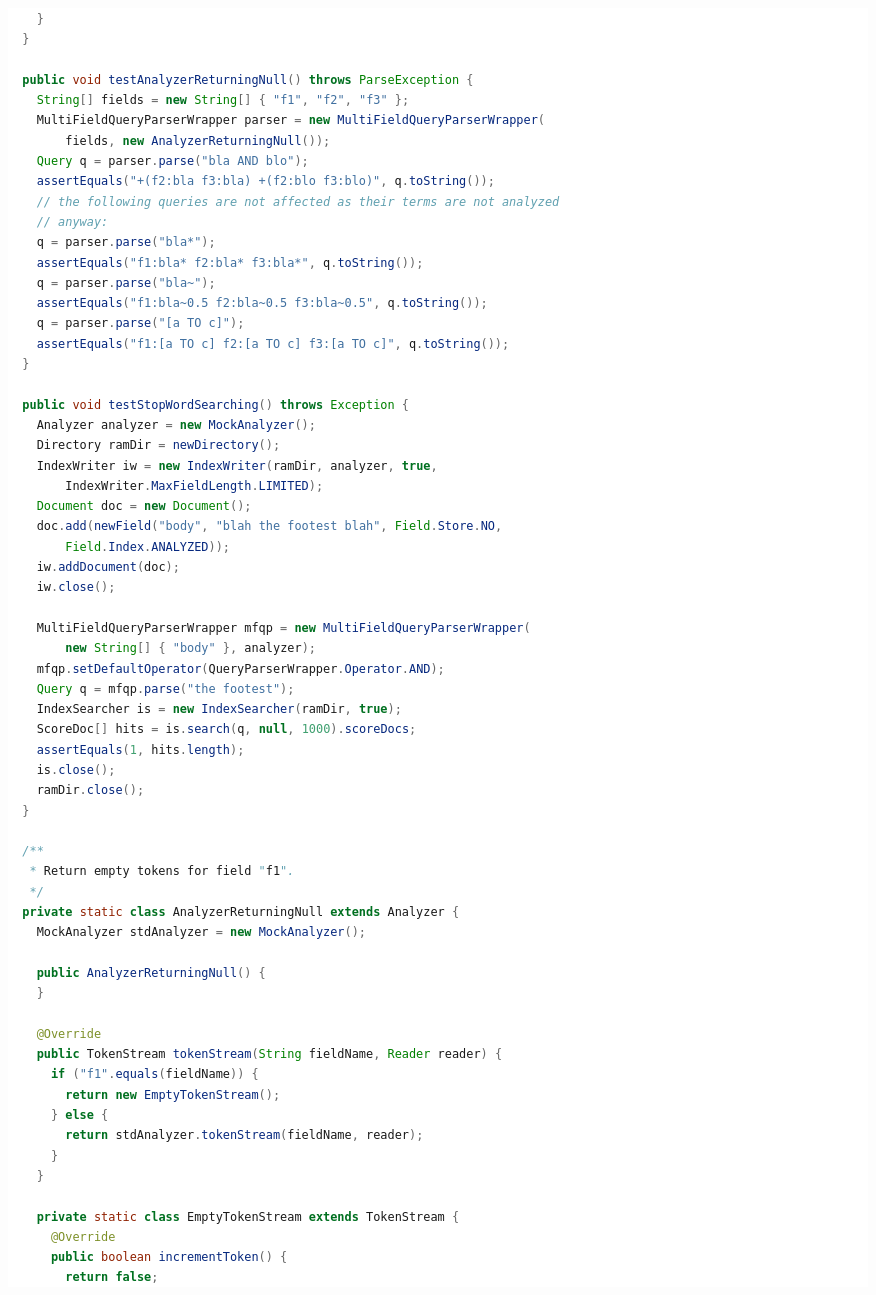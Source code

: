 ```java
    }
  }

  public void testAnalyzerReturningNull() throws ParseException {
    String[] fields = new String[] { "f1", "f2", "f3" };
    MultiFieldQueryParserWrapper parser = new MultiFieldQueryParserWrapper(
        fields, new AnalyzerReturningNull());
    Query q = parser.parse("bla AND blo");
    assertEquals("+(f2:bla f3:bla) +(f2:blo f3:blo)", q.toString());
    // the following queries are not affected as their terms are not analyzed
    // anyway:
    q = parser.parse("bla*");
    assertEquals("f1:bla* f2:bla* f3:bla*", q.toString());
    q = parser.parse("bla~");
    assertEquals("f1:bla~0.5 f2:bla~0.5 f3:bla~0.5", q.toString());
    q = parser.parse("[a TO c]");
    assertEquals("f1:[a TO c] f2:[a TO c] f3:[a TO c]", q.toString());
  }

  public void testStopWordSearching() throws Exception {
    Analyzer analyzer = new MockAnalyzer();
    Directory ramDir = newDirectory();
    IndexWriter iw = new IndexWriter(ramDir, analyzer, true,
        IndexWriter.MaxFieldLength.LIMITED);
    Document doc = new Document();
    doc.add(newField("body", "blah the footest blah", Field.Store.NO,
        Field.Index.ANALYZED));
    iw.addDocument(doc);
    iw.close();

    MultiFieldQueryParserWrapper mfqp = new MultiFieldQueryParserWrapper(
        new String[] { "body" }, analyzer);
    mfqp.setDefaultOperator(QueryParserWrapper.Operator.AND);
    Query q = mfqp.parse("the footest");
    IndexSearcher is = new IndexSearcher(ramDir, true);
    ScoreDoc[] hits = is.search(q, null, 1000).scoreDocs;
    assertEquals(1, hits.length);
    is.close();
    ramDir.close();
  }

  /**
   * Return empty tokens for field "f1".
   */
  private static class AnalyzerReturningNull extends Analyzer {
    MockAnalyzer stdAnalyzer = new MockAnalyzer();

    public AnalyzerReturningNull() {
    }

    @Override
    public TokenStream tokenStream(String fieldName, Reader reader) {
      if ("f1".equals(fieldName)) {
        return new EmptyTokenStream();
      } else {
        return stdAnalyzer.tokenStream(fieldName, reader);
      }
    }

    private static class EmptyTokenStream extends TokenStream {
      @Override
      public boolean incrementToken() {
        return false;
```